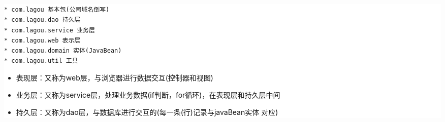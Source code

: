```
* com.lagou 基本包(公司域名倒写)   
* com.lagou.dao 持久层  
* com.lagou.service 业务层  
* com.lagou.web 表示层  
* com.lagou.domain 实体(JavaBean)   
* com.lagou.util 工具
```

- 表现层：又称为web层，与浏览器进行数据交互(控制器和视图)

- 业务层：又称为service层，处理业务数据(if判断，for循环)，在表现层和持久层中间

- 持久层：又称为dao层，与数据库进行交互的(每一条(行)记录与javaBean实体 对应)

